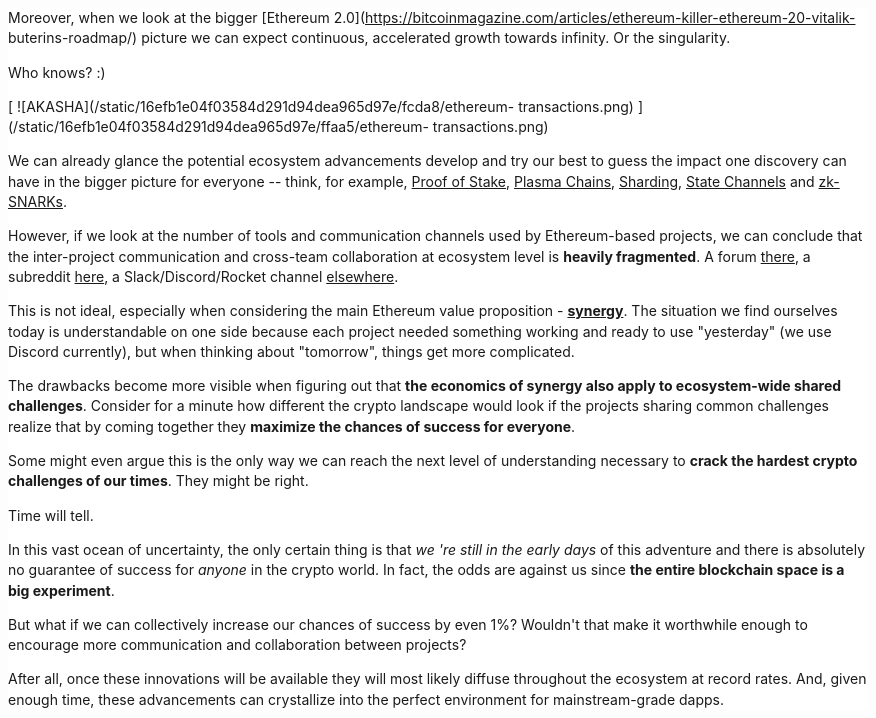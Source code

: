 Moreover, when we look at the bigger [Ethereum
2.0](https://bitcoinmagazine.com/articles/ethereum-killer-ethereum-20-vitalik-
buterins-roadmap/) picture we can expect continuous, accelerated growth
towards infinity. Or the singularity.

Who knows? :)

[ ![AKASHA](/static/16efb1e04f03584d291d94dea965d97e/fcda8/ethereum-
transactions.png) ](/static/16efb1e04f03584d291d94dea965d97e/ffaa5/ethereum-
transactions.png)

We can already glance the potential ecosystem advancements develop and try our
best to guess the impact one discovery can have in the bigger picture for
everyone -- think, for example, [Proof of
Stake](https://github.com/ethereum/casper), [Plasma
Chains](https://github.com/omisego/plasma-mvp),
[Sharding](https://github.com/ethereum/sharding), [State
Channels](https://github.com/raiden-network/raiden/) and [zk-
SNARKs](https://z.cash/blog/ethereum-snarks.html).

However, if we look at the number of tools and communication channels used by
Ethereum-based projects, we can conclude that the inter-project communication
and cross-team collaboration at ecosystem level is **heavily fragmented**. A
forum [there](https://ethresear.ch/), a subreddit
[here](https://www.reddit.com/r/ethereum/), a Slack/Discord/Rocket channel
[elsewhere](https://www.reddit.com/r/aragonproject/comments/7858u5/update_status_of_the_projects_migrating_to_rocket/).

This is not ideal, especially when considering the main Ethereum value
proposition - **[synergy](https://en.wikipedia.org/wiki/Synergy)**. The
situation we find ourselves today is understandable on one side because each
project needed something working and ready to use "yesterday" (we use Discord
currently), but when thinking about "tomorrow", things get more complicated.

The drawbacks become more visible when figuring out that **the economics of
synergy also apply to ecosystem-wide shared challenges**. Consider for a
minute how different the crypto landscape would look if the projects sharing
common challenges realize that by coming together they **maximize the chances
of success for everyone**.

Some might even argue this is the only way we can reach the next level of
understanding necessary to **crack the hardest crypto challenges of our
times**. They might be right.

Time will tell.

In this vast ocean of uncertainty, the only certain thing is that _we 're
still in the early days_ of this adventure and there is absolutely no
guarantee of success for _anyone_ in the crypto world. In fact, the odds are
against us since **the entire blockchain space is a big experiment**.

But what if we can collectively increase our chances of success by even 1%?
Wouldn't that make it worthwhile enough to encourage more communication and
collaboration between projects?

After all, once these innovations will be available they will most likely
diffuse throughout the ecosystem at record rates. And, given enough time,
these advancements can crystallize into the perfect environment for
mainstream-grade dapps.
